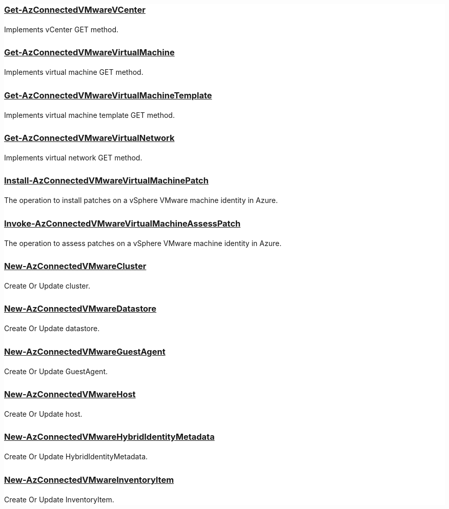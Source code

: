 ### [Get-AzConnectedVMwareVCenter](Get-AzConnectedVMwareVCenter.md)
Implements vCenter GET method.

### [Get-AzConnectedVMwareVirtualMachine](Get-AzConnectedVMwareVirtualMachine.md)
Implements virtual machine GET method.

### [Get-AzConnectedVMwareVirtualMachineTemplate](Get-AzConnectedVMwareVirtualMachineTemplate.md)
Implements virtual machine template GET method.

### [Get-AzConnectedVMwareVirtualNetwork](Get-AzConnectedVMwareVirtualNetwork.md)
Implements virtual network GET method.

### [Install-AzConnectedVMwareVirtualMachinePatch](Install-AzConnectedVMwareVirtualMachinePatch.md)
The operation to install patches on a vSphere VMware machine identity in Azure.

### [Invoke-AzConnectedVMwareVirtualMachineAssessPatch](Invoke-AzConnectedVMwareVirtualMachineAssessPatch.md)
The operation to assess patches on a vSphere VMware machine identity in Azure.

### [New-AzConnectedVMwareCluster](New-AzConnectedVMwareCluster.md)
Create Or Update cluster.

### [New-AzConnectedVMwareDatastore](New-AzConnectedVMwareDatastore.md)
Create Or Update datastore.

### [New-AzConnectedVMwareGuestAgent](New-AzConnectedVMwareGuestAgent.md)
Create Or Update GuestAgent.

### [New-AzConnectedVMwareHost](New-AzConnectedVMwareHost.md)
Create Or Update host.

### [New-AzConnectedVMwareHybridIdentityMetadata](New-AzConnectedVMwareHybridIdentityMetadata.md)
Create Or Update HybridIdentityMetadata.

### [New-AzConnectedVMwareInventoryItem](New-AzConnectedVMwareInventoryItem.md)
Create Or Update InventoryItem.
